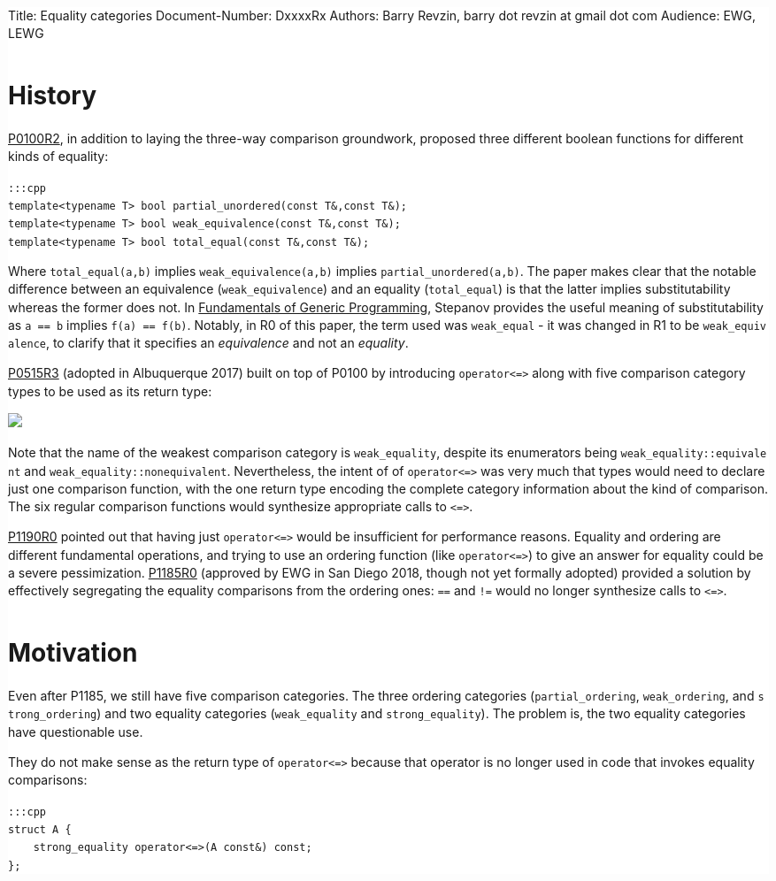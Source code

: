 Title: Equality categories
Document-Number: DxxxxRx
Authors: Barry Revzin, barry dot revzin at gmail dot com
Audience: EWG, LEWG

# History

[P0100R2](https://wg21.link/p0100r2), in addition to laying the three-way comparison groundwork, proposed three different boolean functions for different kinds of equality:

    :::cpp
    template<typename T> bool partial_unordered(const T&,const T&);
    template<typename T> bool weak_equivalence(const T&,const T&);
    template<typename T> bool total_equal(const T&,const T&);
    
Where `total_equal(a,b)` implies `weak_equivalence(a,b)` implies `partial_unordered(a,b)`. The paper makes clear that the notable difference between an equivalence (`weak_equivalence`) and an equality (`total_equal`) is that the latter implies substitutability whereas the former does not. In [Fundamentals of Generic Programming][stepanov.fogp], Stepanov provides the useful meaning of substitutability as `a == b` implies `f(a) == f(b)`. Notably, in R0 of this paper, the term used was `weak_equal` - it was changed in R1 to be `weak_equivalence`, to clarify that it specifies an _equivalence_ and not an _equality_.

[P0515R3](https://wg21.link/p0515r3) (adopted in Albuquerque 2017) built on top of P0100 by introducing `operator<=>` along with five comparison category types to be used as its return type:

<img src="https://cdn-images-1.medium.com/max/1250/1*_jNZaURC_swN3Iy2KFrNnQ.png" />

Note that the name of the weakest comparison category is `weak_equality`, despite its enumerators being `weak_equality::equivalent` and `weak_equality::nonequivalent`. Nevertheless, the intent of of `operator<=>` was very much that types would need to declare just one comparison function, with the one return type encoding the complete category information about the kind of comparison. The six regular comparison functions would synthesize appropriate calls to `<=>`.

[P1190R0](https://wg21.link/p1190r0) pointed out that having just `operator<=>` would be insufficient for performance reasons. Equality and ordering are different fundamental operations, and trying to use an ordering function (like `operator<=>`) to give an answer for equality could be a severe pessimization. [P1185R0](https://wg21.link/p1185r0) (approved by EWG in San Diego 2018, though not yet formally adopted) provided a solution by effectively segregating the equality comparisons from the ordering ones: `==` and `!=` would no longer synthesize calls to `<=>`.

# Motivation

Even after P1185, we still have five comparison categories. The three ordering categories (`partial_ordering`, `weak_ordering`, and `strong_ordering`) and two equality categories (`weak_equality` and `strong_equality`). The problem is, the two equality categories have questionable use.

They do not make sense as the return type of `operator<=>` because that operator is no longer used in code that invokes equality comparisons:

    :::cpp
    struct A {
        strong_equality operator<=>(A const&) const;
    };
    

[stepanov.fogp]: http://stepanovpapers.com/DeSt98.pdf "Fundamentals of Generic Programming||James C. Dehnert and Alexander Stepanov||1998"